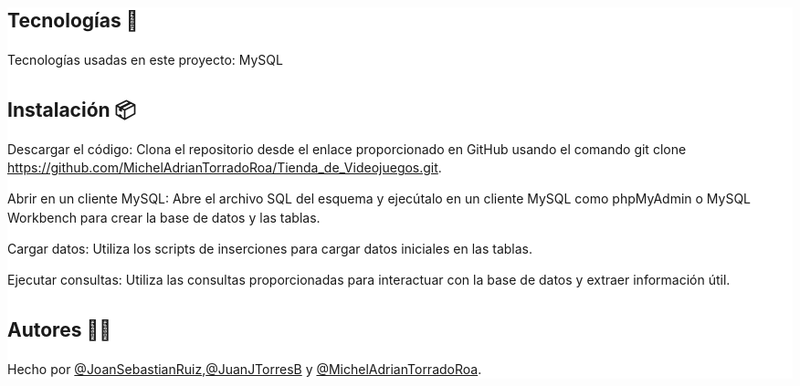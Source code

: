 ## Tecnologías 🤖
Tecnologías usadas en este proyecto:
MySQL

## Instalación 📦
Descargar el código: Clona el repositorio desde el enlace proporcionado en GitHub usando el comando git clone <https://github.com/MichelAdrianTorradoRoa/Tienda_de_Videojuegos.git>.

Abrir en un cliente MySQL: Abre el archivo SQL del esquema y ejecútalo en un cliente MySQL como phpMyAdmin o MySQL Workbench para crear la base de datos y las tablas.

Cargar datos: Utiliza los scripts de inserciones para cargar datos iniciales en las tablas.

Ejecutar consultas: Utiliza las consultas proporcionadas para interactuar con la base de datos y extraer información útil.

## Autores 🐦‍🔥

Hecho por [@JoanSebastianRuiz](https://github.com/JoanSebastianRuiz),[@JuanJTorresB](https://github.com/JuanJTorresB) y [@MichelAdrianTorradoRoa](https://github.com/MichelAdrianTorradoRoa).
